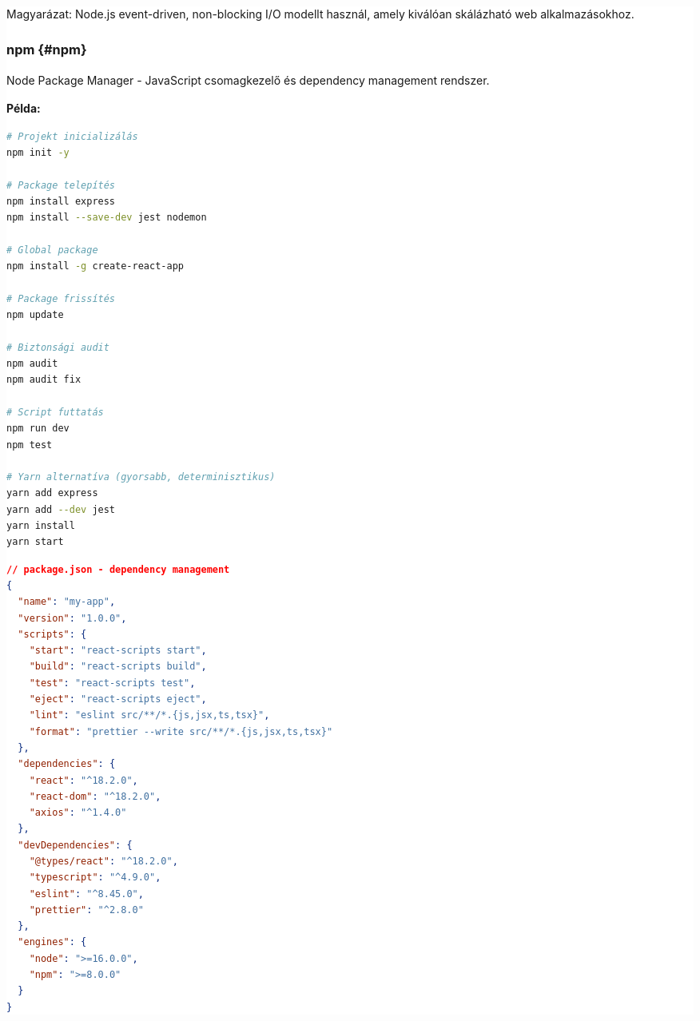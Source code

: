 Magyarázat: Node.js event-driven, non-blocking I/O modellt használ, amely kiválóan skálázható web alkalmazásokhoz.

### npm {#npm}
Node Package Manager - JavaScript csomagkezelő és dependency management rendszer.

**Példa:**
```bash
# Projekt inicializálás
npm init -y

# Package telepítés
npm install express
npm install --save-dev jest nodemon

# Global package
npm install -g create-react-app

# Package frissítés
npm update

# Biztonsági audit
npm audit
npm audit fix

# Script futtatás
npm run dev
npm test

# Yarn alternatíva (gyorsabb, determinisztikus)
yarn add express
yarn add --dev jest
yarn install
yarn start
```

```json
// package.json - dependency management
{
  "name": "my-app",
  "version": "1.0.0",
  "scripts": {
    "start": "react-scripts start",
    "build": "react-scripts build",
    "test": "react-scripts test",
    "eject": "react-scripts eject",
    "lint": "eslint src/**/*.{js,jsx,ts,tsx}",
    "format": "prettier --write src/**/*.{js,jsx,ts,tsx}"
  },
  "dependencies": {
    "react": "^18.2.0",
    "react-dom": "^18.2.0",
    "axios": "^1.4.0"
  },
  "devDependencies": {
    "@types/react": "^18.2.0",
    "typescript": "^4.9.0",
    "eslint": "^8.45.0",
    "prettier": "^2.8.0"
  },
  "engines": {
    "node": ">=16.0.0",
    "npm": ">=8.0.0"
  }
}
```